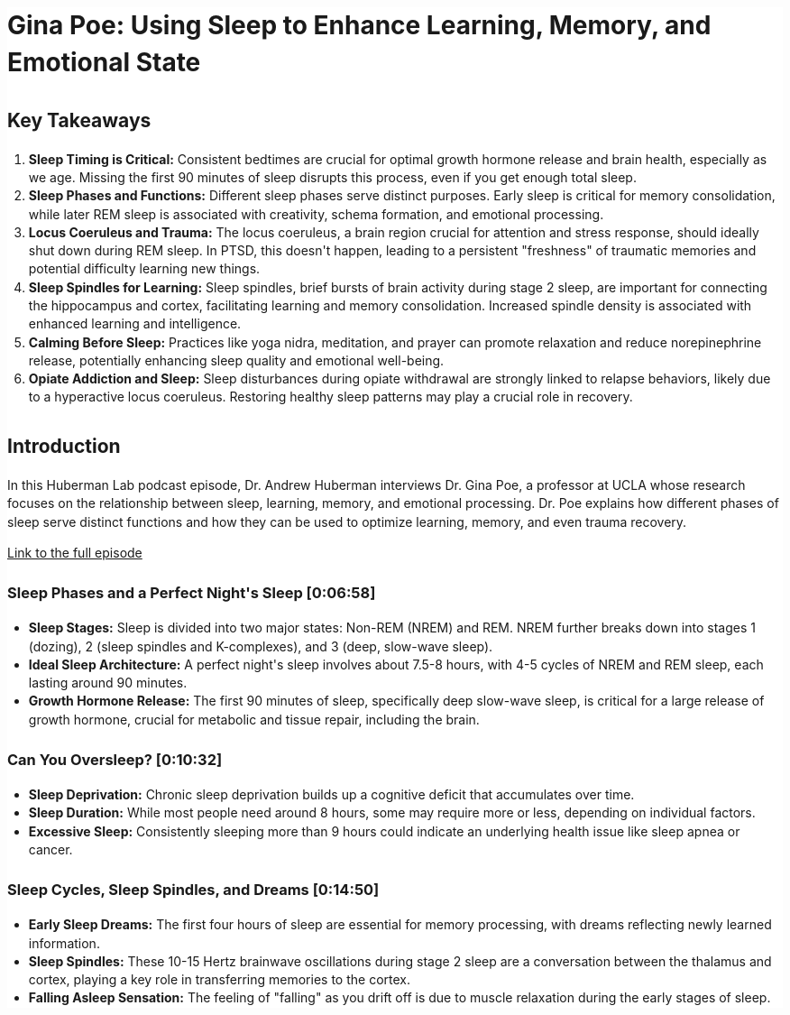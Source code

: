 # Gina Poe: Using Sleep to Enhance Learning, Memory, and Emotional State

## Key Takeaways
1. **Sleep Timing is Critical:**  Consistent bedtimes are crucial for optimal growth hormone release and brain health, especially as we age. Missing the first 90 minutes of sleep disrupts this process, even if you get enough total sleep. 
2. **Sleep Phases and Functions:**  Different sleep phases serve distinct purposes. Early sleep is critical for memory consolidation, while later REM sleep is associated with creativity, schema formation, and emotional processing.
3. **Locus Coeruleus and Trauma:**  The locus coeruleus, a brain region crucial for attention and stress response, should ideally shut down during REM sleep.  In PTSD, this doesn't happen, leading to a persistent "freshness" of traumatic memories and potential difficulty learning new things.
4. **Sleep Spindles for Learning:**  Sleep spindles, brief bursts of brain activity during stage 2 sleep, are important for connecting the hippocampus and cortex, facilitating learning and memory consolidation. Increased spindle density is associated with enhanced learning and intelligence. 
5. **Calming Before Sleep:**  Practices like yoga nidra, meditation, and prayer can promote relaxation and reduce norepinephrine release, potentially enhancing sleep quality and emotional well-being.
6. **Opiate Addiction and Sleep:** Sleep disturbances during opiate withdrawal are strongly linked to relapse behaviors, likely due to a hyperactive locus coeruleus.  Restoring healthy sleep patterns may play a crucial role in recovery.

## Introduction
In this Huberman Lab podcast episode, Dr. Andrew Huberman interviews Dr. Gina Poe, a professor at UCLA whose research focuses on the relationship between sleep, learning, memory, and emotional processing. Dr. Poe explains how different phases of sleep serve distinct functions and how they can be used to optimize learning, memory, and even trauma recovery. 

[Link to the full episode](https://www.youtube.com/watch?v=BMTt8gSl13s)

### Sleep Phases and a Perfect Night's Sleep [0:06:58] 
- **Sleep Stages:**  Sleep is divided into two major states: Non-REM (NREM) and REM. NREM further breaks down into stages 1 (dozing), 2 (sleep spindles and K-complexes), and 3 (deep, slow-wave sleep).
- **Ideal Sleep Architecture:** A perfect night's sleep involves about 7.5-8 hours, with 4-5 cycles of NREM and REM sleep, each lasting around 90 minutes.
- **Growth Hormone Release:** The first 90 minutes of sleep, specifically deep slow-wave sleep, is critical for a large release of growth hormone, crucial for metabolic and tissue repair, including the brain.

### Can You Oversleep? [0:10:32]
- **Sleep Deprivation:** Chronic sleep deprivation builds up a cognitive deficit that accumulates over time.
- **Sleep Duration:**  While most people need around 8 hours, some may require more or less, depending on individual factors. 
- **Excessive Sleep:**  Consistently sleeping more than 9 hours could indicate an underlying health issue like sleep apnea or cancer.

### Sleep Cycles, Sleep Spindles, and Dreams [0:14:50]
- **Early Sleep Dreams:** The first four hours of sleep are essential for memory processing, with dreams reflecting newly learned information. 
- **Sleep Spindles:**  These 10-15 Hertz brainwave oscillations during stage 2 sleep are a conversation between the thalamus and cortex, playing a key role in transferring memories to the cortex. 
- **Falling Asleep Sensation:** The feeling of "falling" as you drift off is due to muscle relaxation during the early stages of sleep.
